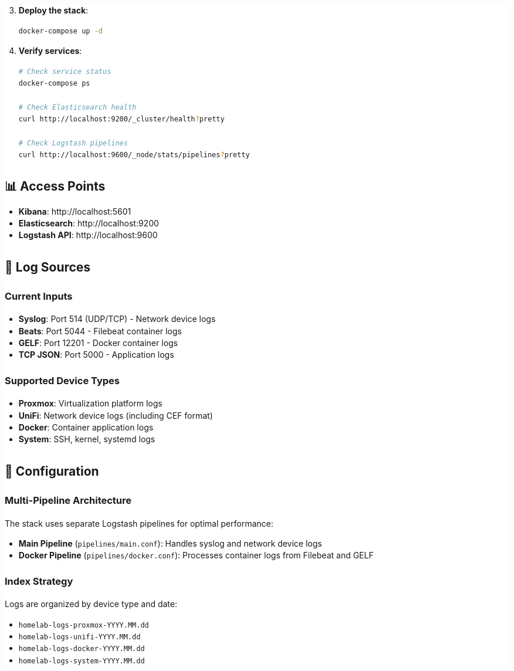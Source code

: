 3. **Deploy the stack**:
   ```bash
   docker-compose up -d
   ```

4. **Verify services**:
   ```bash
   # Check service status
   docker-compose ps
   
   # Check Elasticsearch health
   curl http://localhost:9200/_cluster/health?pretty
   
   # Check Logstash pipelines
   curl http://localhost:9600/_node/stats/pipelines?pretty
   ```

## 📊 Access Points

- **Kibana**: http://localhost:5601
- **Elasticsearch**: http://localhost:9200
- **Logstash API**: http://localhost:9600

## 📝 Log Sources

### Current Inputs

- **Syslog**: Port 514 (UDP/TCP) - Network device logs
- **Beats**: Port 5044 - Filebeat container logs
- **GELF**: Port 12201 - Docker container logs
- **TCP JSON**: Port 5000 - Application logs

### Supported Device Types

- **Proxmox**: Virtualization platform logs
- **UniFi**: Network device logs (including CEF format)
- **Docker**: Container application logs
- **System**: SSH, kernel, systemd logs

## 🔧 Configuration

### Multi-Pipeline Architecture

The stack uses separate Logstash pipelines for optimal performance:

- **Main Pipeline** (`pipelines/main.conf`): Handles syslog and network device logs
- **Docker Pipeline** (`pipelines/docker.conf`): Processes container logs from Filebeat and GELF

### Index Strategy

Logs are organized by device type and date:
- `homelab-logs-proxmox-YYYY.MM.dd`
- `homelab-logs-unifi-YYYY.MM.dd` 
- `homelab-logs-docker-YYYY.MM.dd`
- `homelab-logs-system-YYYY.MM.dd`
